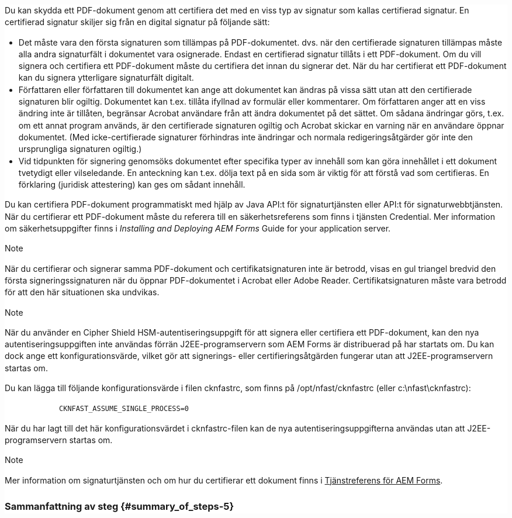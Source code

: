 Du kan skydda ett PDF-dokument genom att certifiera det med en viss typ av signatur som kallas certifierad signatur. En certifierad signatur skiljer sig från en digital signatur på följande sätt:

* Det måste vara den första signaturen som tillämpas på PDF-dokumentet. dvs. när den certifierade signaturen tillämpas måste alla andra signaturfält i dokumentet vara osignerade. Endast en certifierad signatur tillåts i ett PDF-dokument. Om du vill signera och certifiera ett PDF-dokument måste du certifiera det innan du signerar det. När du har certifierat ett PDF-dokument kan du signera ytterligare signaturfält digitalt.
* Författaren eller författaren till dokumentet kan ange att dokumentet kan ändras på vissa sätt utan att den certifierade signaturen blir ogiltig. Dokumentet kan t.ex. tillåta ifyllnad av formulär eller kommentarer. Om författaren anger att en viss ändring inte är tillåten, begränsar Acrobat användare från att ändra dokumentet på det sättet. Om sådana ändringar görs, t.ex. om ett annat program används, är den certifierade signaturen ogiltig och Acrobat skickar en varning när en användare öppnar dokumentet. (Med icke-certifierade signaturer förhindras inte ändringar och normala redigeringsåtgärder gör inte den ursprungliga signaturen ogiltig.)
* Vid tidpunkten för signering genomsöks dokumentet efter specifika typer av innehåll som kan göra innehållet i ett dokument tvetydigt eller vilseledande. En anteckning kan t.ex. dölja text på en sida som är viktig för att förstå vad som certifieras. En förklaring (juridisk attestering) kan ges om sådant innehåll.

Du kan certifiera PDF-dokument programmatiskt med hjälp av Java API:t för signaturtjänsten eller API:t för signaturwebbtjänsten. När du certifierar ett PDF-dokument måste du referera till en säkerhetsreferens som finns i tjänsten Credential. Mer information om säkerhetsuppgifter finns i *Installing and Deploying AEM Forms* Guide for your application server.

>[!NOTE]
>
>När du certifierar och signerar samma PDF-dokument och certifikatsignaturen inte är betrodd, visas en gul triangel bredvid den första signeringssignaturen när du öppnar PDF-dokumentet i Acrobat eller Adobe Reader. Certifikatsignaturen måste vara betrodd för att den här situationen ska undvikas.

>[!NOTE]
>
>När du använder en Cipher Shield HSM-autentiseringsuppgift för att signera eller certifiera ett PDF-dokument, kan den nya autentiseringsuppgiften inte användas förrän J2EE-programservern som AEM Forms är distribuerad på har startats om. Du kan dock ange ett konfigurationsvärde, vilket gör att signerings- eller certifieringsåtgärden fungerar utan att J2EE-programservern startas om.

Du kan lägga till följande konfigurationsvärde i filen cknfastrc, som finns på /opt/nfast/cknfastrc (eller c:\nfast\cknfastrc):

```as3
             CKNFAST_ASSUME_SINGLE_PROCESS=0
```

När du har lagt till det här konfigurationsvärdet i cknfastrc-filen kan de nya autentiseringsuppgifterna användas utan att J2EE-programservern startas om.

>[!NOTE]
>
>Mer information om signaturtjänsten och om hur du certifierar ett dokument finns i [Tjänstreferens för AEM Forms](https://www.adobe.com/go/learn_aemforms_services_63).

### Sammanfattning av steg {#summary_of_steps-5}
